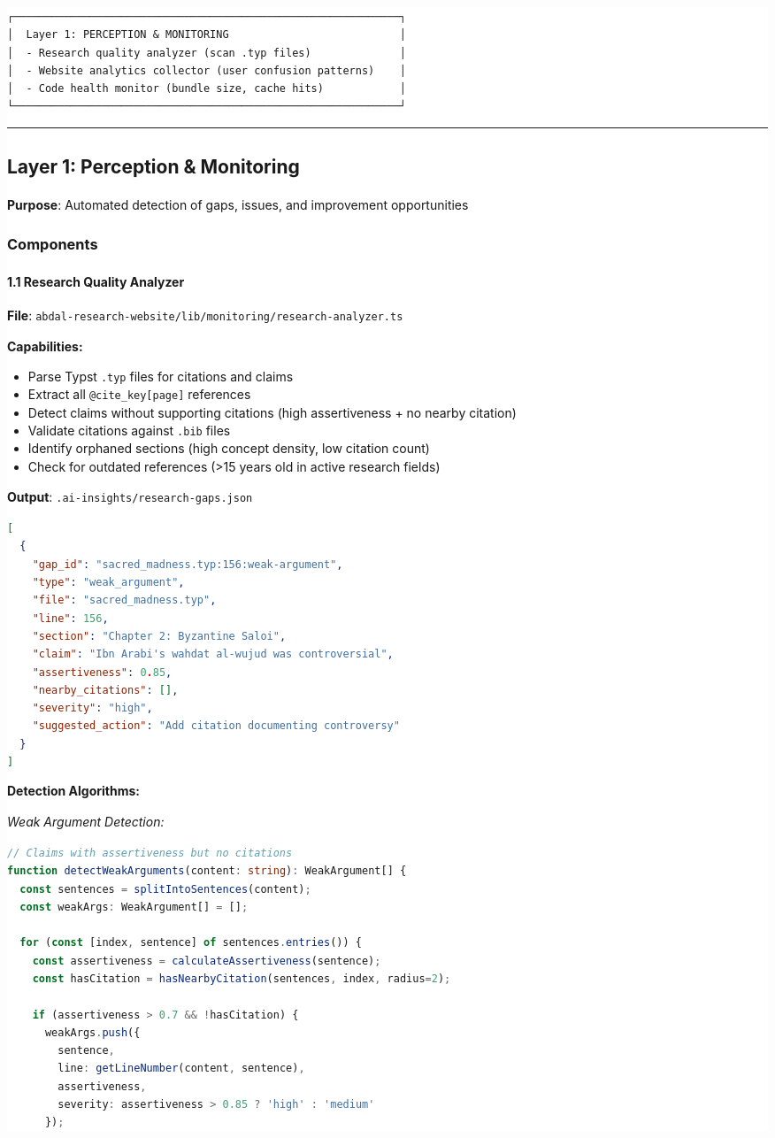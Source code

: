 ```
┌─────────────────────────────────────────────────────────────┐
│  Layer 1: PERCEPTION & MONITORING                           │
│  - Research quality analyzer (scan .typ files)              │
│  - Website analytics collector (user confusion patterns)    │
│  - Code health monitor (bundle size, cache hits)            │
└─────────────────────────────────────────────────────────────┘
```

---

## Layer 1: Perception & Monitoring

**Purpose**: Automated detection of gaps, issues, and improvement opportunities

### Components

#### 1.1 Research Quality Analyzer
**File**: `abdal-research-website/lib/monitoring/research-analyzer.ts`

**Capabilities:**
- Parse Typst `.typ` files for citations and claims
- Extract all `@cite_key[page]` references
- Detect claims without supporting citations (high assertiveness + no nearby citation)
- Validate citations against `.bib` files
- Identify orphaned sections (high concept density, low citation count)
- Check for outdated references (>15 years old in active research fields)

**Output**: `.ai-insights/research-gaps.json`
```json
[
  {
    "gap_id": "sacred_madness.typ:156:weak-argument",
    "type": "weak_argument",
    "file": "sacred_madness.typ",
    "line": 156,
    "section": "Chapter 2: Byzantine Saloi",
    "claim": "Ibn Arabi's wahdat al-wujud was controversial",
    "assertiveness": 0.85,
    "nearby_citations": [],
    "severity": "high",
    "suggested_action": "Add citation documenting controversy"
  }
]
```

**Detection Algorithms:**

*Weak Argument Detection:*
```typescript
// Claims with assertiveness but no citations
function detectWeakArguments(content: string): WeakArgument[] {
  const sentences = splitIntoSentences(content);
  const weakArgs: WeakArgument[] = [];

  for (const [index, sentence] of sentences.entries()) {
    const assertiveness = calculateAssertiveness(sentence);
    const hasCitation = hasNearbyCitation(sentences, index, radius=2);

    if (assertiveness > 0.7 && !hasCitation) {
      weakArgs.push({
        sentence,
        line: getLineNumber(content, sentence),
        assertiveness,
        severity: assertiveness > 0.85 ? 'high' : 'medium'
      });
```